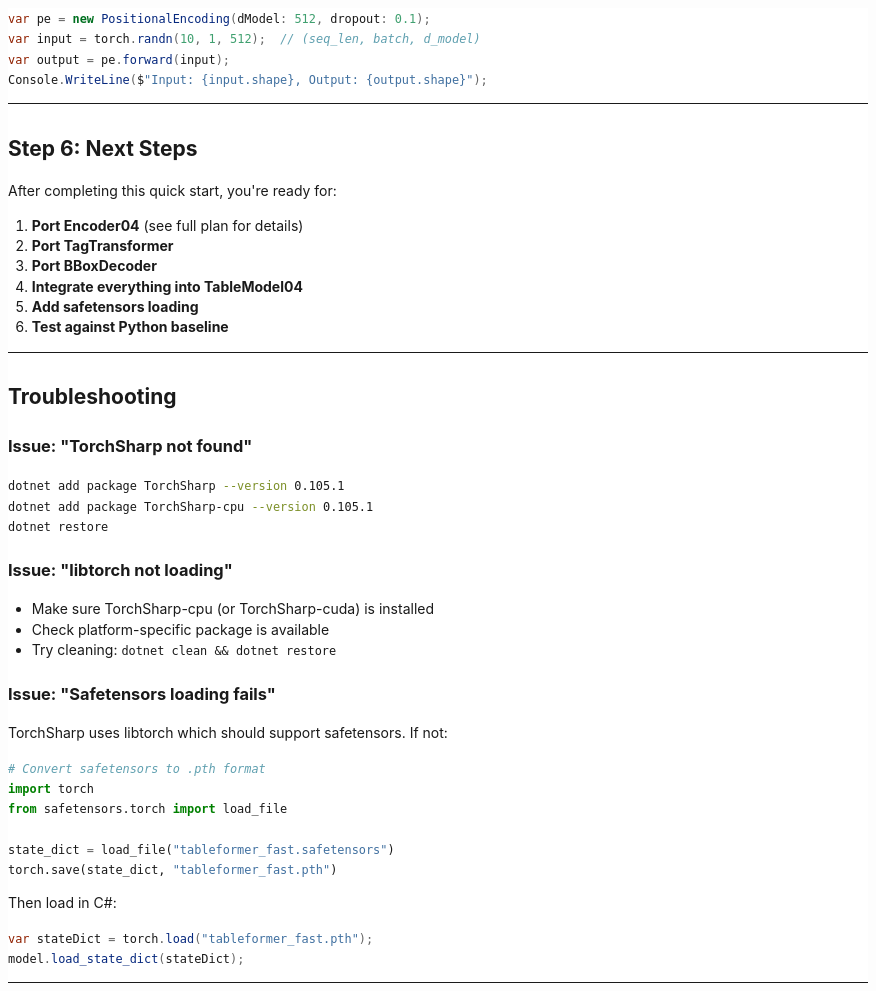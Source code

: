```csharp
var pe = new PositionalEncoding(dModel: 512, dropout: 0.1);
var input = torch.randn(10, 1, 512);  // (seq_len, batch, d_model)
var output = pe.forward(input);
Console.WriteLine($"Input: {input.shape}, Output: {output.shape}");
```

---

## Step 6: Next Steps

After completing this quick start, you're ready for:

1. **Port Encoder04** (see full plan for details)
2. **Port TagTransformer**
3. **Port BBoxDecoder**
4. **Integrate everything into TableModel04**
5. **Add safetensors loading**
6. **Test against Python baseline**

---

## Troubleshooting

### Issue: "TorchSharp not found"

```bash
dotnet add package TorchSharp --version 0.105.1
dotnet add package TorchSharp-cpu --version 0.105.1
dotnet restore
```

### Issue: "libtorch not loading"

- Make sure TorchSharp-cpu (or TorchSharp-cuda) is installed
- Check platform-specific package is available
- Try cleaning: `dotnet clean && dotnet restore`

### Issue: "Safetensors loading fails"

TorchSharp uses libtorch which should support safetensors. If not:

```python
# Convert safetensors to .pth format
import torch
from safetensors.torch import load_file

state_dict = load_file("tableformer_fast.safetensors")
torch.save(state_dict, "tableformer_fast.pth")
```

Then load in C#:
```csharp
var stateDict = torch.load("tableformer_fast.pth");
model.load_state_dict(stateDict);
```

---